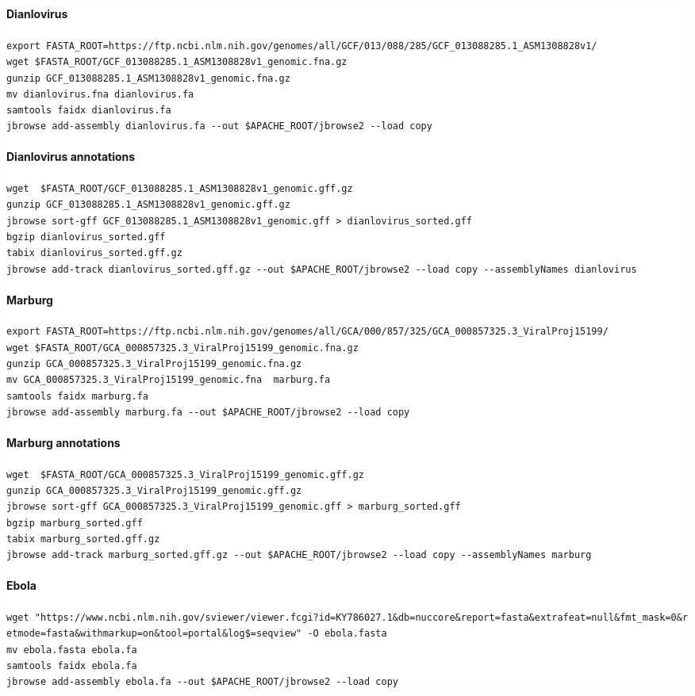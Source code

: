 #### Dianlovirus

```
export FASTA_ROOT=https://ftp.ncbi.nlm.nih.gov/genomes/all/GCF/013/088/285/GCF_013088285.1_ASM1308828v1/
wget $FASTA_ROOT/GCF_013088285.1_ASM1308828v1_genomic.fna.gz
gunzip GCF_013088285.1_ASM1308828v1_genomic.fna.gz  
mv dianlovirus.fna dianlovirus.fa
samtools faidx dianlovirus.fa
jbrowse add-assembly dianlovirus.fa --out $APACHE_ROOT/jbrowse2 --load copy
```

#### Dianlovirus annotations

```
wget  $FASTA_ROOT/GCF_013088285.1_ASM1308828v1_genomic.gff.gz
gunzip GCF_013088285.1_ASM1308828v1_genomic.gff.gz
jbrowse sort-gff GCF_013088285.1_ASM1308828v1_genomic.gff > dianlovirus_sorted.gff
bgzip dianlovirus_sorted.gff
tabix dianlovirus_sorted.gff.gz
jbrowse add-track dianlovirus_sorted.gff.gz --out $APACHE_ROOT/jbrowse2 --load copy --assemblyNames dianlovirus
```

#### Marburg

```
export FASTA_ROOT=https://ftp.ncbi.nlm.nih.gov/genomes/all/GCA/000/857/325/GCA_000857325.3_ViralProj15199/
wget $FASTA_ROOT/GCA_000857325.3_ViralProj15199_genomic.fna.gz 
gunzip GCA_000857325.3_ViralProj15199_genomic.fna.gz 
mv GCA_000857325.3_ViralProj15199_genomic.fna  marburg.fa
samtools faidx marburg.fa
jbrowse add-assembly marburg.fa --out $APACHE_ROOT/jbrowse2 --load copy
```

#### Marburg annotations

```
wget  $FASTA_ROOT/GCA_000857325.3_ViralProj15199_genomic.gff.gz
gunzip GCA_000857325.3_ViralProj15199_genomic.gff.gz
jbrowse sort-gff GCA_000857325.3_ViralProj15199_genomic.gff > marburg_sorted.gff
bgzip marburg_sorted.gff
tabix marburg_sorted.gff.gz
jbrowse add-track marburg_sorted.gff.gz --out $APACHE_ROOT/jbrowse2 --load copy --assemblyNames marburg
```

#### Ebola

```
wget "https://www.ncbi.nlm.nih.gov/sviewer/viewer.fcgi?id=KY786027.1&db=nuccore&report=fasta&extrafeat=null&fmt_mask=0&retmode=fasta&withmarkup=on&tool=portal&log$=seqview" -O ebola.fasta
mv ebola.fasta ebola.fa
samtools faidx ebola.fa
jbrowse add-assembly ebola.fa --out $APACHE_ROOT/jbrowse2 --load copy
```
